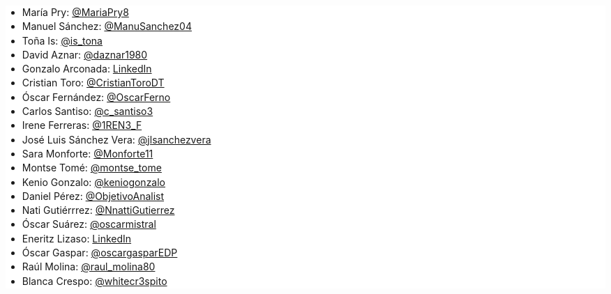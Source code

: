 - María Pry: [@MariaPry8](https://twitter.com/MariaPry8)
- Manuel Sánchez: [@ManuSanchez04](https://twitter.com/ManuSanchez04)
- Toña Is: [@is_tona](https://twitter.com/is_tona)
- David Aznar: [@daznar1980](https://twitter.com/daznar1980)
- Gonzalo Arconada: [LinkedIn](https://www.linkedin.com/in/gonzaloarconadafootballcoach/)
- Cristian Toro: [@CristianToroDT](https://twitter.com/cristiantorodt)
- Óscar Fernández: [@OscarFerno](https://twitter.com/OscarFerno)
- Carlos Santiso: [@c_santiso3](https://twitter.com/c_santiso3)
- Irene Ferreras: [@1REN3_F](https://twitter.com/1ren3_f)
- José Luis Sánchez Vera: [@jlsanchezvera](https://twitter.com/jlsanchezvera)
- Sara Monforte: [@Monforte11](https://twitter.com/Monforte11)
- Montse Tomé: [@montse_tome](https://twitter.com/montse_tome)
- Kenio Gonzalo: [@keniogonzalo](https://twitter.com/keniogonzalo)
- Daniel Pérez: [@ObjetivoAnalist](https://twitter.com/ObjetivoAnalist)
- Nati Gutiérrrez: [@NnattiGutierrez](https://twitter.com/NnattiGutierrez)
- Óscar Suárez: [@oscarmistral](http://twitter.com/oscarmistral)
- Eneritz Lizaso: [LinkedIn](https://www.linkedin.com/in/eneritz-lizaso-alcibar-45900711a/)
- Óscar Gaspar: [@oscargasparEDP](https://twitter.com/oscargasparEDP)
- Raúl Molina: [@raul_molina80](https://twitter.com/raul_molina80)
- Blanca Crespo: [@whitecr3spito](https://twitter.com/whitecr3spito)